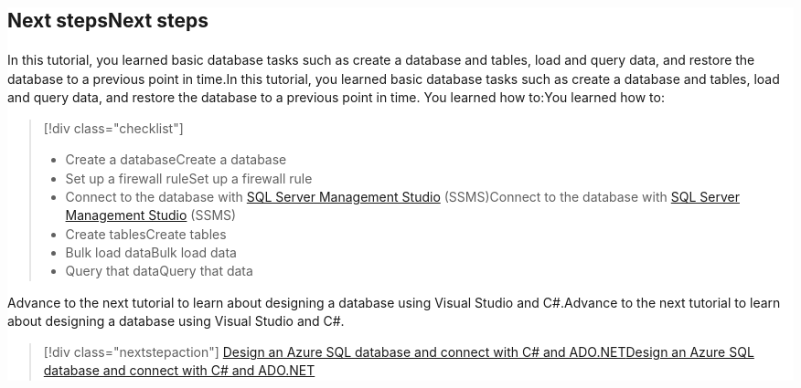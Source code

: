 ## <a name="next-steps"></a><span data-ttu-id="a6253-273">Next steps</span><span class="sxs-lookup"><span data-stu-id="a6253-273">Next steps</span></span> 
<span data-ttu-id="a6253-274">In this tutorial, you learned basic database tasks such as create a database and tables, load and query data, and restore the database to a previous point in time.</span><span class="sxs-lookup"><span data-stu-id="a6253-274">In this tutorial, you learned basic database tasks such as create a database and tables, load and query data, and restore the database to a previous point in time.</span></span> <span data-ttu-id="a6253-275">You learned how to:</span><span class="sxs-lookup"><span data-stu-id="a6253-275">You learned how to:</span></span>
> [!div class="checklist"]
> * <span data-ttu-id="a6253-276">Create a database</span><span class="sxs-lookup"><span data-stu-id="a6253-276">Create a database</span></span>
> * <span data-ttu-id="a6253-277">Set up a firewall rule</span><span class="sxs-lookup"><span data-stu-id="a6253-277">Set up a firewall rule</span></span>
> * <span data-ttu-id="a6253-278">Connect to the database with [SQL Server Management Studio](https://msdn.microsoft.com/library/ms174173.aspx) (SSMS)</span><span class="sxs-lookup"><span data-stu-id="a6253-278">Connect to the database with [SQL Server Management Studio](https://msdn.microsoft.com/library/ms174173.aspx) (SSMS)</span></span>
> * <span data-ttu-id="a6253-279">Create tables</span><span class="sxs-lookup"><span data-stu-id="a6253-279">Create tables</span></span>
> * <span data-ttu-id="a6253-280">Bulk load data</span><span class="sxs-lookup"><span data-stu-id="a6253-280">Bulk load data</span></span>
> * <span data-ttu-id="a6253-281">Query that data</span><span class="sxs-lookup"><span data-stu-id="a6253-281">Query that data</span></span>

<span data-ttu-id="a6253-282">Advance to the next tutorial to learn about designing a database using Visual Studio and C#.</span><span class="sxs-lookup"><span data-stu-id="a6253-282">Advance to the next tutorial to learn about designing a database using Visual Studio and C#.</span></span>

> [!div class="nextstepaction"]
>[<span data-ttu-id="a6253-283">Design an Azure SQL database and connect with C# and ADO.NET</span><span class="sxs-lookup"><span data-stu-id="a6253-283">Design an Azure SQL database and connect with C# and ADO.NET</span></span>](sql-database-design-first-database-csharp.md)
